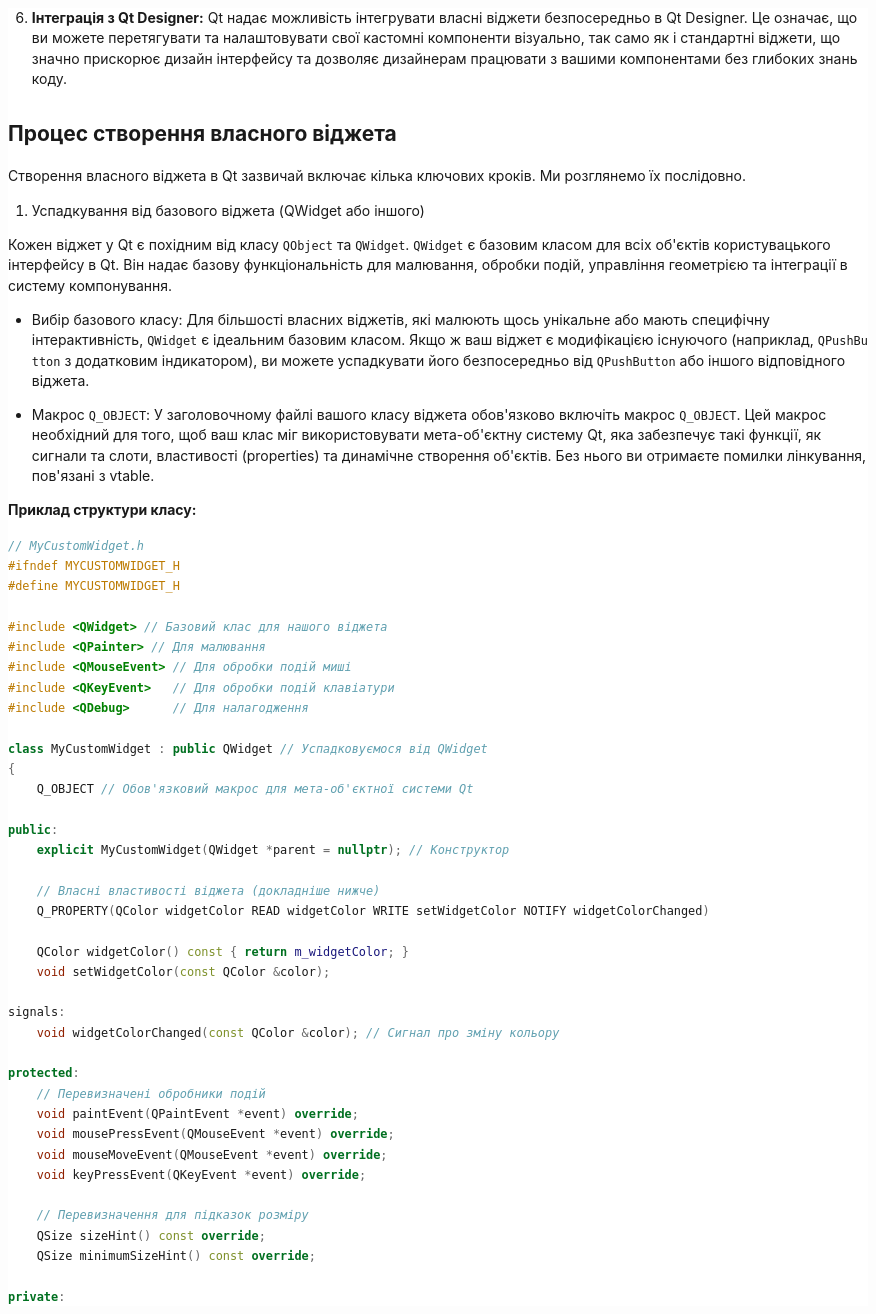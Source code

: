 6. **Інтеграція з Qt Designer:**
Qt надає можливість інтегрувати власні віджети безпосередньо в Qt Designer. Це означає, що ви можете перетягувати та налаштовувати свої кастомні компоненти візуально, так само як і стандартні віджети, що значно прискорює дизайн інтерфейсу та дозволяє дизайнерам працювати з вашими компонентами без глибоких знань коду.

## Процес створення власного віджета
Створення власного віджета в Qt зазвичай включає кілька ключових кроків. Ми розглянемо їх послідовно.
1. Успадкування від базового віджета (QWidget або іншого)

Кожен віджет у Qt є похідним від класу `QObject` та `QWidget`. `QWidget` є базовим класом для всіх об'єктів користувацького інтерфейсу в Qt. Він надає базову функціональність для малювання, обробки подій, управління геометрією та інтеграції в систему компонування.

- Вибір базового класу: Для більшості власних віджетів, які малюють щось унікальне або мають специфічну інтерактивність, `QWidget` є ідеальним базовим класом. Якщо ж ваш віджет є модифікацією існуючого (наприклад, `QPushButton` з додатковим індикатором), ви можете успадкувати його безпосередньо від `QPushButton` або іншого відповідного віджета.

- Макрос `Q_OBJECT`: У заголовочному файлі вашого класу віджета обов'язково включіть макрос `Q_OBJECT`. Цей макрос необхідний для того, щоб ваш клас міг використовувати мета-об'єктну систему Qt, яка забезпечує такі функції, як сигнали та слоти, властивості (properties) та динамічне створення об'єктів. Без нього ви отримаєте помилки лінкування, пов'язані з vtable.

**Приклад структури класу:**
```cpp
// MyCustomWidget.h
#ifndef MYCUSTOMWIDGET_H
#define MYCUSTOMWIDGET_H

#include <QWidget> // Базовий клас для нашого віджета
#include <QPainter> // Для малювання
#include <QMouseEvent> // Для обробки подій миші
#include <QKeyEvent>   // Для обробки подій клавіатури
#include <QDebug>      // Для налагодження

class MyCustomWidget : public QWidget // Успадковуємося від QWidget
{
    Q_OBJECT // Обов'язковий макрос для мета-об'єктної системи Qt

public:
    explicit MyCustomWidget(QWidget *parent = nullptr); // Конструктор

    // Власні властивості віджета (докладніше нижче)
    Q_PROPERTY(QColor widgetColor READ widgetColor WRITE setWidgetColor NOTIFY widgetColorChanged)

    QColor widgetColor() const { return m_widgetColor; }
    void setWidgetColor(const QColor &color);

signals:
    void widgetColorChanged(const QColor &color); // Сигнал про зміну кольору

protected:
    // Перевизначені обробники подій
    void paintEvent(QPaintEvent *event) override;
    void mousePressEvent(QMouseEvent *event) override;
    void mouseMoveEvent(QMouseEvent *event) override;
    void keyPressEvent(QKeyEvent *event) override;

    // Перевизначення для підказок розміру
    QSize sizeHint() const override;
    QSize minimumSizeHint() const override;

private:
```